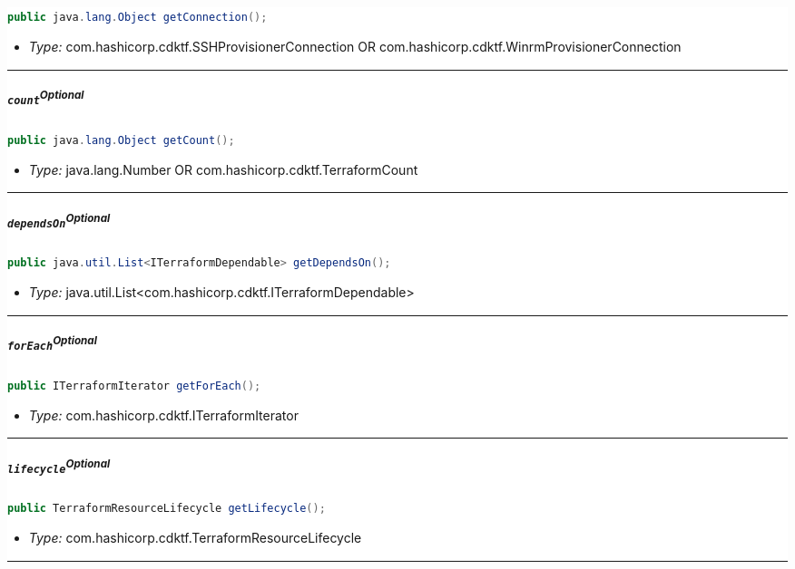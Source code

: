 ```java
public java.lang.Object getConnection();
```

- *Type:* com.hashicorp.cdktf.SSHProvisionerConnection OR com.hashicorp.cdktf.WinrmProvisionerConnection

---

##### `count`<sup>Optional</sup> <a name="count" id="rhizo-co-terraform-provider-oci.dataOciOspGatewaySubscriptions.DataOciOspGatewaySubscriptionsConfig.property.count"></a>

```java
public java.lang.Object getCount();
```

- *Type:* java.lang.Number OR com.hashicorp.cdktf.TerraformCount

---

##### `dependsOn`<sup>Optional</sup> <a name="dependsOn" id="rhizo-co-terraform-provider-oci.dataOciOspGatewaySubscriptions.DataOciOspGatewaySubscriptionsConfig.property.dependsOn"></a>

```java
public java.util.List<ITerraformDependable> getDependsOn();
```

- *Type:* java.util.List<com.hashicorp.cdktf.ITerraformDependable>

---

##### `forEach`<sup>Optional</sup> <a name="forEach" id="rhizo-co-terraform-provider-oci.dataOciOspGatewaySubscriptions.DataOciOspGatewaySubscriptionsConfig.property.forEach"></a>

```java
public ITerraformIterator getForEach();
```

- *Type:* com.hashicorp.cdktf.ITerraformIterator

---

##### `lifecycle`<sup>Optional</sup> <a name="lifecycle" id="rhizo-co-terraform-provider-oci.dataOciOspGatewaySubscriptions.DataOciOspGatewaySubscriptionsConfig.property.lifecycle"></a>

```java
public TerraformResourceLifecycle getLifecycle();
```

- *Type:* com.hashicorp.cdktf.TerraformResourceLifecycle

---
